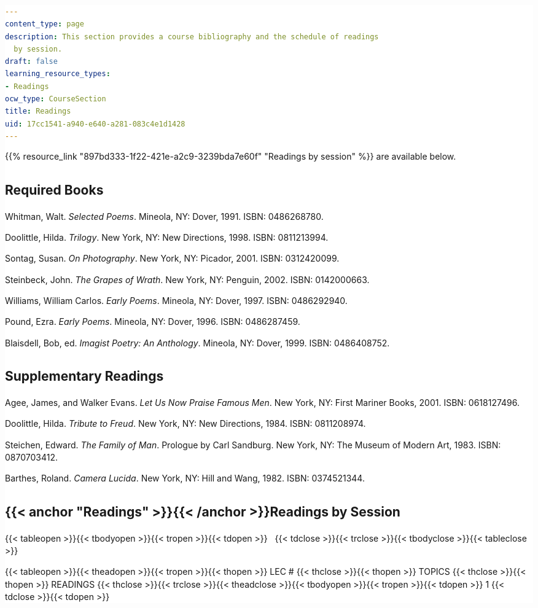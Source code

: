 ```yaml
---
content_type: page
description: This section provides a course bibliography and the schedule of readings
  by session.
draft: false
learning_resource_types:
- Readings
ocw_type: CourseSection
title: Readings
uid: 17cc1541-a940-e640-a281-083c4e1d1428
---
```

{{% resource_link "897bd333-1f22-421e-a2c9-3239bda7e60f" "Readings by session" %}} are available below.

## Required Books

Whitman, Walt. *Selected Poems*. Mineola, NY: Dover, 1991. ISBN: 0486268780.

Doolittle, Hilda. *Trilogy*. New York, NY: New Directions, 1998. ISBN: 0811213994.

Sontag, Susan. *On Photography*. New York, NY: Picador, 2001. ISBN: 0312420099.

Steinbeck, John. *The Grapes of Wrath*. New York, NY: Penguin, 2002. ISBN: 0142000663.

Williams, William Carlos. *Early Poems*. Mineola, NY: Dover, 1997. ISBN: 0486292940.

Pound, Ezra. *Early Poems*. Mineola, NY: Dover, 1996. ISBN: 0486287459.

Blaisdell, Bob, ed. *Imagist Poetry: An Anthology*. Mineola, NY: Dover, 1999. ISBN: 0486408752.

## Supplementary Readings

Agee, James, and Walker Evans. *Let Us Now Praise Famous Men*. New York, NY: First Mariner Books, 2001. ISBN: 0618127496.

Doolittle, Hilda. *Tribute to Freud*. New York, NY: New Directions, 1984. ISBN: 0811208974.

Steichen, Edward. *The Family of Man*. Prologue by Carl Sandburg. New York, NY: The Museum of Modern Art, 1983. ISBN: 0870703412.

Barthes, Roland. *Camera Lucida*. New York, NY: Hill and Wang, 1982. ISBN: 0374521344.

## {{< anchor "Readings" >}}{{< /anchor >}}Readings by Session

{{< tableopen >}}{{< tbodyopen >}}{{< tropen >}}{{< tdopen >}}
 
{{< tdclose >}}{{< trclose >}}{{< tbodyclose >}}{{< tableclose >}}

{{< tableopen >}}{{< theadopen >}}{{< tropen >}}{{< thopen >}}
LEC #
{{< thclose >}}{{< thopen >}}
TOPICS
{{< thclose >}}{{< thopen >}}
READINGS
{{< thclose >}}{{< trclose >}}{{< theadclose >}}{{< tbodyopen >}}{{< tropen >}}{{< tdopen >}}
1
{{< tdclose >}}{{< tdopen >}}
